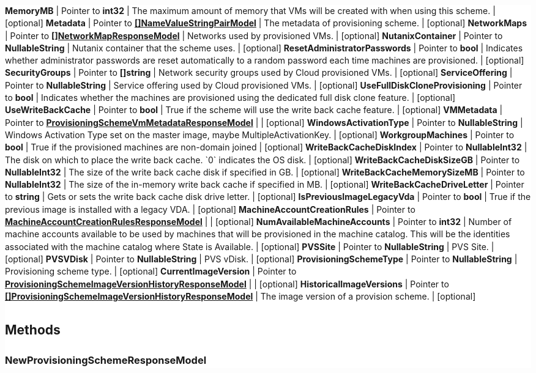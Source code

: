 **MemoryMB** | Pointer to **int32** | The maximum amount of memory that VMs will be created with when using this scheme. | [optional] 
**Metadata** | Pointer to [**[]NameValueStringPairModel**](NameValueStringPairModel.md) | The metadata of provisioning scheme. | [optional] 
**NetworkMaps** | Pointer to [**[]NetworkMapResponseModel**](NetworkMapResponseModel.md) | Networks used by provisioned VMs. | [optional] 
**NutanixContainer** | Pointer to **NullableString** | Nutanix container that the scheme uses. | [optional] 
**ResetAdministratorPasswords** | Pointer to **bool** | Indicates whether administrator passwords are reset automatically to a random password each time machines are provisioned. | [optional] 
**SecurityGroups** | Pointer to **[]string** | Network security groups used by Cloud provisioned VMs. | [optional] 
**ServiceOffering** | Pointer to **NullableString** | Service offering used by Cloud provisioned VMs. | [optional] 
**UseFullDiskCloneProvisioning** | Pointer to **bool** | Indicates whether the machines are provisioned using the dedicated full disk clone feature. | [optional] 
**UseWriteBackCache** | Pointer to **bool** | True if the scheme will use the write back cache feature. | [optional] 
**VMMetadata** | Pointer to [**ProvisioningSchemeVmMetadataResponseModel**](ProvisioningSchemeVmMetadataResponseModel.md) |  | [optional] 
**WindowsActivationType** | Pointer to **NullableString** | Windows Activation Type set on the master image, maybe MultipleActivationKey. | [optional] 
**WorkgroupMachines** | Pointer to **bool** | True if the provisioned machines are non-domain joined | [optional] 
**WriteBackCacheDiskIndex** | Pointer to **NullableInt32** | The disk on which to place the write back cache.  &#x60;0&#x60; indicates the OS disk. | [optional] 
**WriteBackCacheDiskSizeGB** | Pointer to **NullableInt32** | The size of the write back cache disk if specified in GB. | [optional] 
**WriteBackCacheMemorySizeMB** | Pointer to **NullableInt32** | The size of the in-memory write back cache if specified in MB. | [optional] 
**WriteBackCacheDriveLetter** | Pointer to **string** | Gets or sets the write back cache disk drive letter. | [optional] 
**IsPreviousImageLegacyVda** | Pointer to **bool** | True if the previous image is installed with a legacy VDA. | [optional] 
**MachineAccountCreationRules** | Pointer to [**MachineAccountCreationRulesResponseModel**](MachineAccountCreationRulesResponseModel.md) |  | [optional] 
**NumAvailableMachineAccounts** | Pointer to **int32** | Number of machine accounts available to be used by machines that will be provisioned in the machine catalog.  This will be the identities associated with the machine catalog where State is Available. | [optional] 
**PVSSite** | Pointer to **NullableString** | PVS Site. | [optional] 
**PVSVDisk** | Pointer to **NullableString** | PVS vDisk. | [optional] 
**ProvisioningSchemeType** | Pointer to **NullableString** | Provisioning scheme type. | [optional] 
**CurrentImageVersion** | Pointer to [**ProvisioningSchemeImageVersionHistoryResponseModel**](ProvisioningSchemeImageVersionHistoryResponseModel.md) |  | [optional] 
**HistoricalImageVersions** | Pointer to [**[]ProvisioningSchemeImageVersionHistoryResponseModel**](ProvisioningSchemeImageVersionHistoryResponseModel.md) | The image version of a provision scheme. | [optional] 

## Methods

### NewProvisioningSchemeResponseModel
